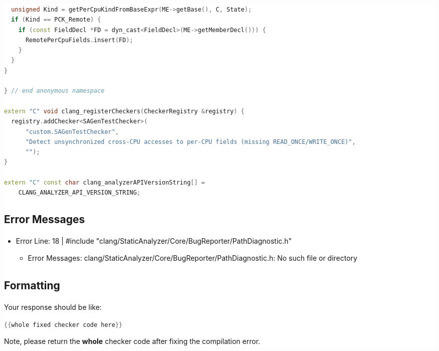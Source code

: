 ```cpp
  unsigned Kind = getPerCpuKindFromBaseExpr(ME->getBase(), C, State);
  if (Kind == PCK_Remote) {
    if (const FieldDecl *FD = dyn_cast<FieldDecl>(ME->getMemberDecl())) {
      RemotePerCpuFields.insert(FD);
    }
  }
}

} // end anonymous namespace

extern "C" void clang_registerCheckers(CheckerRegistry &registry) {
  registry.addChecker<SAGenTestChecker>(
      "custom.SAGenTestChecker",
      "Detect unsynchronized cross-CPU accesses to per-CPU fields (missing READ_ONCE/WRITE_ONCE)",
      "");
}

extern "C" const char clang_analyzerAPIVersionString[] =
    CLANG_ANALYZER_API_VERSION_STRING;

```

## Error Messages

- Error Line: 18 | #include "clang/StaticAnalyzer/Core/BugReporter/PathDiagnostic.h"

	- Error Messages: clang/StaticAnalyzer/Core/BugReporter/PathDiagnostic.h: No such file or directory



## Formatting

Your response should be like:

```cpp
{{whole fixed checker code here}}
```

Note, please return the **whole** checker code after fixing the compilation error.
